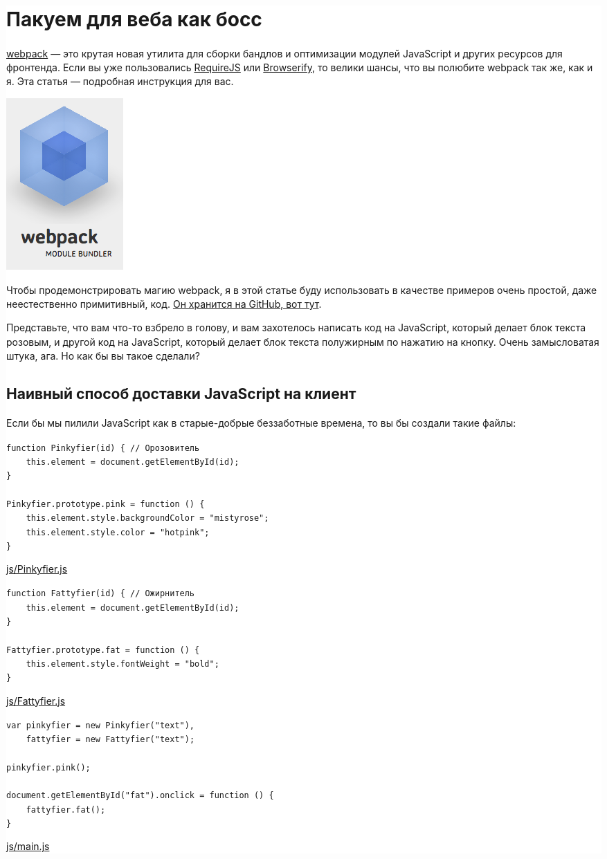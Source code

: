 # Пакуем для веба как босс

[webpack][3] — это крутая новая утилита для сборки бандлов и оптимизации модулей
JavaScript и других ресурсов для фронтенда.
Если вы уже пользовались [RequireJS][4] или [Browserify][5], то велики шансы,
что вы полюбите webpack так же, как и я.
Эта статья — подробная инструкция для вас.

![Логотип webpack][2]

Чтобы продемонстрировать магию webpack, я в этой статье буду использовать
в качестве примеров очень простой, даже неестественно примитивный, код.
[Он хранится на GitHub, вот тут][6].

Представьте, что вам что-то взбрело в голову, и вам захотелось написать код на
JavaScript, который делает блок текста розовым, и другой код на JavaScript,
который делает блок текста полужирным по нажатию на кнопку.
Очень замысловатая штука, ага. Но как бы вы такое сделали?

## Наивный способ доставки JavaScript на клиент

Если бы мы пилили JavaScript как в старые-добрые беззаботные времена, то вы бы
создали такие файлы:

    function Pinkyfier(id) { // Орозовитель
        this.element = document.getElementById(id);
    }
    
    Pinkyfier.prototype.pink = function () {
        this.element.style.backgroundColor = "mistyrose";
        this.element.style.color = "hotpink";
    }

[js/Pinkyfier.js][7]

    function Fattyfier(id) { // Ожирнитель
        this.element = document.getElementById(id);
    }

    Fattyfier.prototype.fat = function () {
        this.element.style.fontWeight = "bold";
    }

[js/Fattyfier.js][8]

    var pinkyfier = new Pinkyfier("text"),
        fattyfier = new Fattyfier("text");
    
    pinkyfier.pink();
    
    document.getElementById("fat").onclick = function () {
        fattyfier.fat();
    }

[js/main.js][9]


 [2]: img/webpack.png "Логотип webpack"
 [3]: http://webpack.github.io/
 [4]: http://requirejs.org/
 [5]: http://browserify.org/
 [6]: https://github.com/pahund/webpack-talk
 [7]: https://github.com/pahund/webpack-talk/blob/master/01_global-vars/js/Pinkyfier.js
 [8]: https://github.com/pahund/webpack-talk/blob/master/01_global-vars/js/Fattyfier.js
 [9]: https://github.com/pahund/webpack-talk/blob/master/01_global-vars/js/main.js
 [10]: https://github.com/pahund/webpack-talk/blob/master/01_global-vars/index.html
 [11]: http://pahund.github.io/webpack-talk/01_global-vars/index.html
 [12]: https://github.com/pahund/webpack-talk/blob/master/02_amd/js/Pinkyfier.js
 [13]: https://github.com/pahund/webpack-talk/blob/master/02_amd/js/Fattyfier.js
 [14]: https://github.com/pahund/webpack-talk/blob/master/02_amd/js/main.js
 [15]: https://github.com/pahund/webpack-talk/blob/master/02_amd/index.html#L20
 [16]: http://pahund.github.io/webpack-talk/02_amd/index.html
 [17]: https://nodejs.org/
 [18]: https://iojs.org/
 [19]: http://www.commonjs.org/
 [20]: https://github.com/pahund/webpack-talk/blob/master/03_commonjs/js/Pinkyfier.js
 [21]: https://github.com/pahund/webpack-talk/blob/master/03_commonjs/js/Fattyfier.js
 [22]: https://github.com/pahund/webpack-talk/blob/master/03_commonjs/js/main.js
 [23]: https://github.com/pahund/webpack-talk/blob/master/03_commonjs/index.html#L18
 [24]: http://pahund.github.io/webpack-talk/03_commonjs/index.html
 [25]: https://github.com/pahund/webpack-talk/blob/master/04_es6/js/Pinkyfier.js
 [26]: https://github.com/pahund/webpack-talk/blob/master/04_es6/js/Fattyfier.js
 [27]: https://github.com/pahund/webpack-talk/blob/master/04_es6/js/main.js
 [28]: http://pahund.github.io/webpack-talk/04_es6/index.html
 [29]: https://github.com/pahund/webpack-talk/blob/master/05_webpack_amd/js/Pinkyfier.js
 [30]: https://github.com/pahund/webpack-talk/blob/master/05_webpack_amd/js/Fattyfier.js
 [31]: https://github.com/pahund/webpack-talk/blob/master/05_webpack_amd/js/main.js
 [32]: https://github.com/pahund/webpack-talk/blob/master/05_webpack_amd/js/webpack.config.js
 [33]: https://github.com/pahund/webpack-talk/blob/master/05_webpack_amd/index.html
 [34]: http://pahund.github.io/webpack-talk/05_webpack_amd/
 [35]: https://github.com/pahund/webpack-talk/blob/master/06_webpack_amd-commonjs/js/Pinkyfier.js
 [36]: http://pahund.github.io/webpack-talk/06_webpack_amd-commonjs/
 [37]: https://github.com/pahund/webpack-talk/blob/master/07_webpack-es6/js/webpack.config.js#L14
 [38]: https://babeljs.io/
 [39]: https://github.com/pahund/webpack-talk/blob/master/07_webpack-es6/js/package.json
 [40]: http://pahund.github.io/webpack-talk/07_webpack-es6/
 [41]: https://github.com/pahund/webpack-talk/blob/master/08_webpack_multiple-bundles/js/main.js
 [42]: http://pahund.github.io/webpack-talk/08_webpack_multiple-bundles/
 [43]: http://suchen.mobile.de/fahrzeuge/search.html?isSearchRequest=true&scopeId=C&makeModelVariant1.makeId=&makeModelVariant1.modelDescription=&makeModelVariantExclusions%5B0%5D.makeId=&minFirstRegistrationDate=&maxFirstRegistrationDate=&minMileage=&maxMileage=&minPrice=&maxPrice=&minPowerAsArray=&maxPowerAsArray=&maxPowerAsArray=PS&minPowerAsArray=PS&minCubicCapacity=&maxCubicCapacity=&ambitCountry=&zipcode=&minSeats=&maxSeats=&doorCount=&climatisation=&airbag=&daysAfterCreation=&adLimitation=&export=&vatable=&maxConsumptionCombined=&emissionClass=&emissionsSticker=&damageUnrepaired=NO_DAMAGE_UNREPAIRED&numberOfPreviousOwners=&minHu=&usedCarSeals=&lang=en
 [44]: https://developers.google.com/closure/templates/
 [45]: http://webpack.github.io/docs/list-of-plugins.html#uglifyjsplugin
 [46]: https://github.com/jtangelder/sass-loader
 [47]: https://github.com/webpack/less-loader
 [48]: http://webpack.github.io/docs/webpack-dev-server.html
 [49]: https://github.com/webpack/grunt-webpack
 [50]: http://webpack.github.io/docs/usage-with-gulp.html
 [51]: http://webpack.github.io/docs/long-term-caching.html
 [52]: http://webpack.github.io/docs/how-to-write-a-loader.html